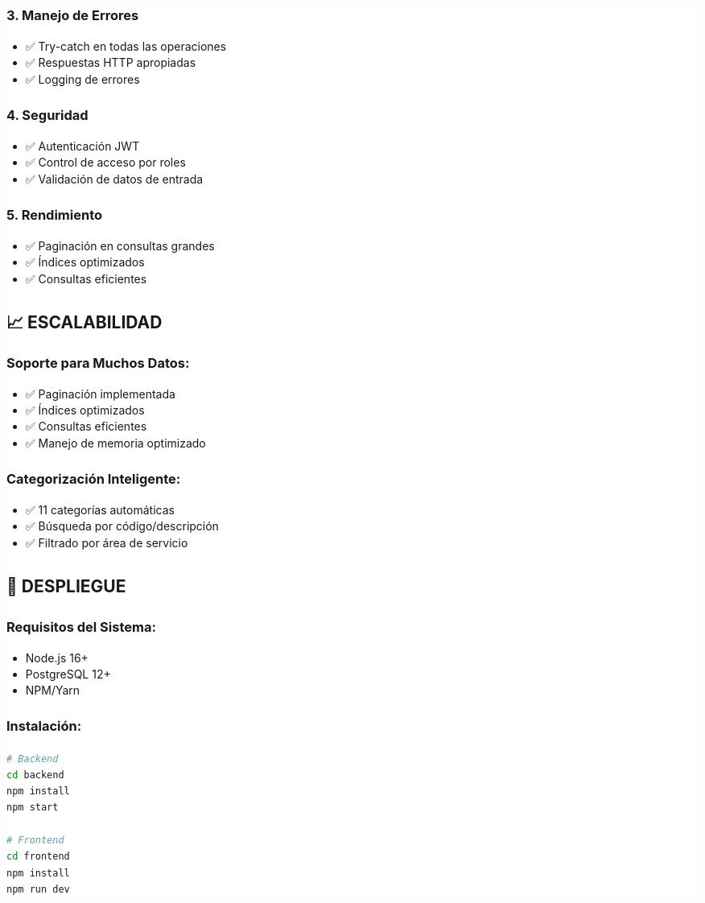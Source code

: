 ### **3. Manejo de Errores**

- ✅ Try-catch en todas las operaciones
- ✅ Respuestas HTTP apropiadas
- ✅ Logging de errores

### **4. Seguridad**

- ✅ Autenticación JWT
- ✅ Control de acceso por roles
- ✅ Validación de datos de entrada

### **5. Rendimiento**

- ✅ Paginación en consultas grandes
- ✅ Índices optimizados
- ✅ Consultas eficientes

## 📈 ESCALABILIDAD

### **Soporte para Muchos Datos:**

- ✅ Paginación implementada
- ✅ Índices optimizados
- ✅ Consultas eficientes
- ✅ Manejo de memoria optimizado

### **Categorización Inteligente:**

- ✅ 11 categorías automáticas
- ✅ Búsqueda por código/descripción
- ✅ Filtrado por área de servicio

## 🚀 DESPLIEGUE

### **Requisitos del Sistema:**

- Node.js 16+
- PostgreSQL 12+
- NPM/Yarn

### **Instalación:**

```bash
# Backend
cd backend
npm install
npm start

# Frontend
cd frontend
npm install
npm run dev
```
